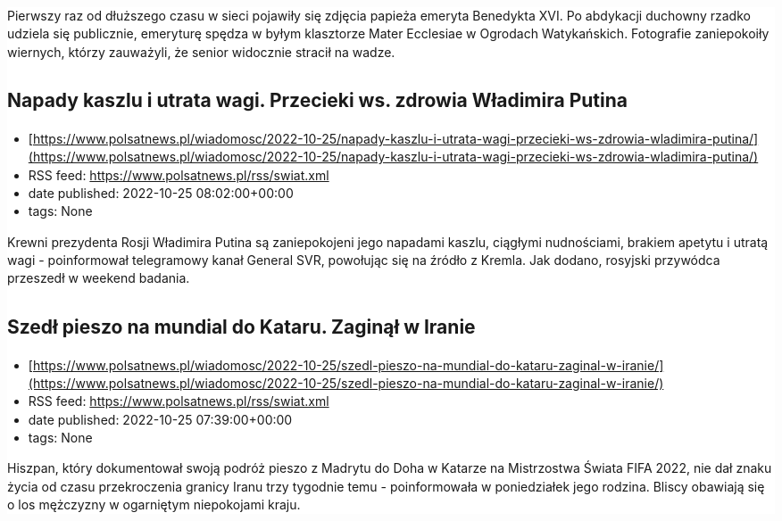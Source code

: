 Pierwszy raz od dłuższego czasu w sieci pojawiły się zdjęcia papieża emeryta Benedykta XVI. Po abdykacji duchowny rzadko udziela się publicznie, emeryturę spędza w byłym klasztorze Mater Ecclesiae w Ogrodach Watykańskich. Fotografie zaniepokoiły wiernych, którzy zauważyli, że senior widocznie stracił na wadze.

## Napady kaszlu i utrata wagi. Przecieki ws. zdrowia Władimira Putina
 - [https://www.polsatnews.pl/wiadomosc/2022-10-25/napady-kaszlu-i-utrata-wagi-przecieki-ws-zdrowia-wladimira-putina/](https://www.polsatnews.pl/wiadomosc/2022-10-25/napady-kaszlu-i-utrata-wagi-przecieki-ws-zdrowia-wladimira-putina/)
 - RSS feed: https://www.polsatnews.pl/rss/swiat.xml
 - date published: 2022-10-25 08:02:00+00:00
 - tags: None

Krewni prezydenta Rosji Władimira Putina są zaniepokojeni jego napadami kaszlu, ciągłymi nudnościami, brakiem apetytu i utratą wagi - poinformował telegramowy kanał General SVR, powołując się na źródło z Kremla. Jak dodano, rosyjski przywódca przeszedł w weekend badania.

## Szedł pieszo na mundial do Kataru. Zaginął w Iranie
 - [https://www.polsatnews.pl/wiadomosc/2022-10-25/szedl-pieszo-na-mundial-do-kataru-zaginal-w-iranie/](https://www.polsatnews.pl/wiadomosc/2022-10-25/szedl-pieszo-na-mundial-do-kataru-zaginal-w-iranie/)
 - RSS feed: https://www.polsatnews.pl/rss/swiat.xml
 - date published: 2022-10-25 07:39:00+00:00
 - tags: None

Hiszpan, który dokumentował swoją podróż pieszo z Madrytu do Doha w Katarze na Mistrzostwa Świata FIFA 2022, nie dał znaku życia od czasu przekroczenia granicy Iranu trzy tygodnie temu - poinformowała w poniedziałek jego rodzina. Bliscy obawiają się o los mężczyzny w ogarniętym niepokojami kraju.

